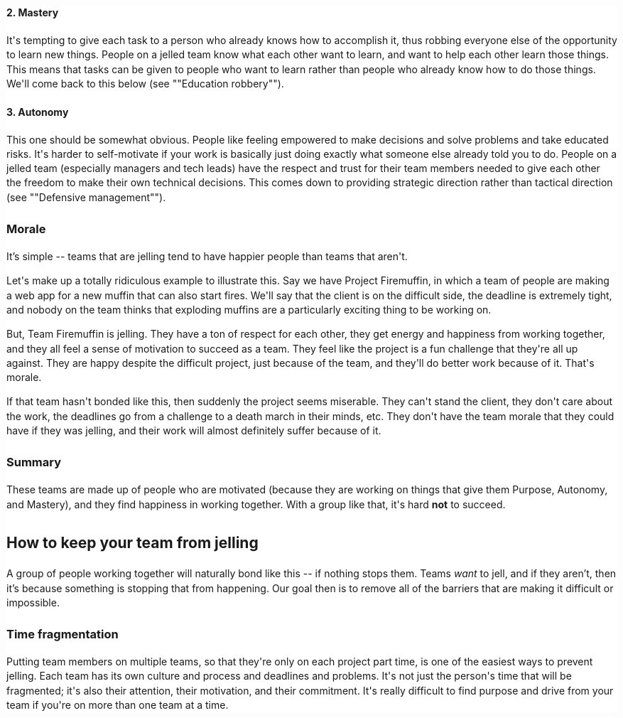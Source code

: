 #### **2\. Mastery**

It's tempting to give each task to a person who already knows how to accomplish it, thus robbing everyone else of the opportunity to learn new things. People on a jelled team know what each other want to learn, and want to help each other learn those things. This means that tasks can be given to people who want to learn rather than people who already know how to do those things. We'll come back to this below (see ""Education robbery"").

#### **3\. Autonomy**

This one should be somewhat obvious. People like feeling empowered to make decisions and solve problems and take educated risks. It's harder to self-motivate if your work is basically just doing exactly what someone else already told you to do. People on a jelled team (especially managers and tech leads) have the respect and trust for their team members needed to give each other the freedom to make their own technical decisions. This comes down to providing strategic direction rather than tactical direction (see ""Defensive management"").

### **Morale**

It’s simple -- teams that are jelling tend to have happier people than teams that aren't.

Let's make up a totally ridiculous example to illustrate this. Say we have Project Firemuffin, in which a team of people are making a web app for a new muffin that can also start fires. We'll say that the client is on the difficult side, the deadline is extremely tight, and nobody on the team thinks that exploding muffins are a particularly exciting thing to be working on.

But, Team Firemuffin is jelling. They have a ton of respect for each other, they get energy and happiness from working together, and they all feel a sense of motivation to succeed as a team. They feel like the project is a fun challenge that they're all up against. They are happy despite the difficult project, just because of the team, and they'll do better work because of it. That's morale.

If that team hasn't bonded like this, then suddenly the project seems miserable. They can't stand the client, they don't care about the work, the deadlines go from a challenge to a death march in their minds, etc. They don't have the team morale that they could have if they was jelling, and their work will almost definitely suffer because of it.

### **Summary**

These teams are made up of people who are motivated (because they are working on things that give them Purpose, Autonomy, and Mastery), and they find happiness in working together. With a group like that, it's hard **not** to succeed.

**How to keep your team from jelling**
--------------------------------------

A group of people working together will naturally bond like this -- if nothing stops them. Teams _want_ to jell, and if they aren’t, then it’s because something is stopping that from happening. Our goal then is to remove all of the barriers that are making it difficult or impossible.

### **Time fragmentation**

Putting team members on multiple teams, so that they're only on each project part time, is one of the easiest ways to prevent jelling. Each team has its own culture and process and deadlines and problems. It's not just the person's time that will be fragmented; it's also their attention, their motivation, and their commitment. It's really difficult to find purpose and drive from your team if you're on more than one team at a time.
